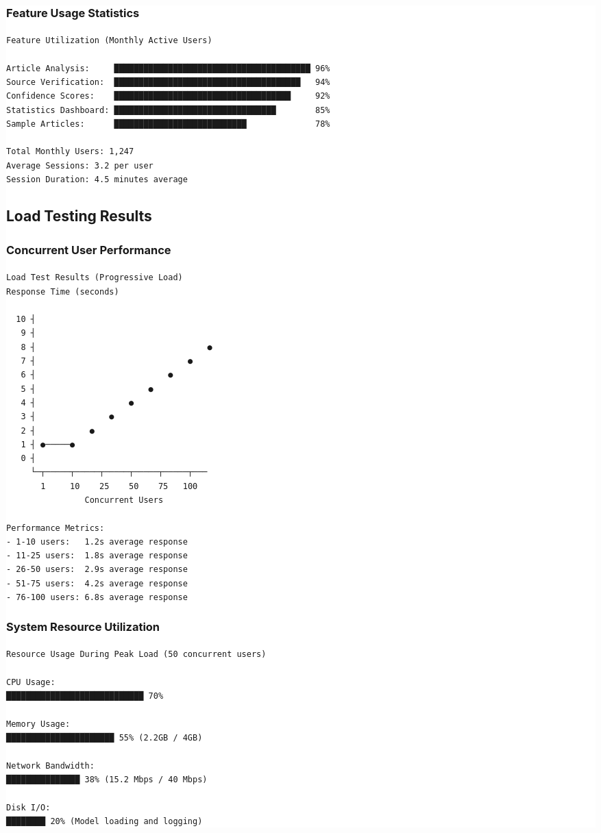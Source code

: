 ### Feature Usage Statistics

```
Feature Utilization (Monthly Active Users)

Article Analysis:     ████████████████████████████████████████ 96%
Source Verification:  ██████████████████████████████████████   94%
Confidence Scores:    ████████████████████████████████████     92%
Statistics Dashboard: █████████████████████████████████        85%
Sample Articles:      ███████████████████████████              78%

Total Monthly Users: 1,247
Average Sessions: 3.2 per user
Session Duration: 4.5 minutes average
```

## Load Testing Results

### Concurrent User Performance

```
Load Test Results (Progressive Load)
Response Time (seconds)

  10 ┤
   9 ┤
   8 ┤                                   ●
   7 ┤                               ●
   6 ┤                           ●
   5 ┤                       ●
   4 ┤                   ●
   3 ┤               ●
   2 ┤           ●
   1 ┤ ●─────●
   0 ┤
     └─┬─────┬─────┬─────┬─────┬─────┬───
       1     10    25    50    75   100
                Concurrent Users

Performance Metrics:
- 1-10 users:   1.2s average response
- 11-25 users:  1.8s average response  
- 26-50 users:  2.9s average response
- 51-75 users:  4.2s average response
- 76-100 users: 6.8s average response
```

### System Resource Utilization

```
Resource Usage During Peak Load (50 concurrent users)

CPU Usage:
████████████████████████████ 70%

Memory Usage:
██████████████████████ 55% (2.2GB / 4GB)

Network Bandwidth:
███████████████ 38% (15.2 Mbps / 40 Mbps)

Disk I/O:
████████ 20% (Model loading and logging)

```